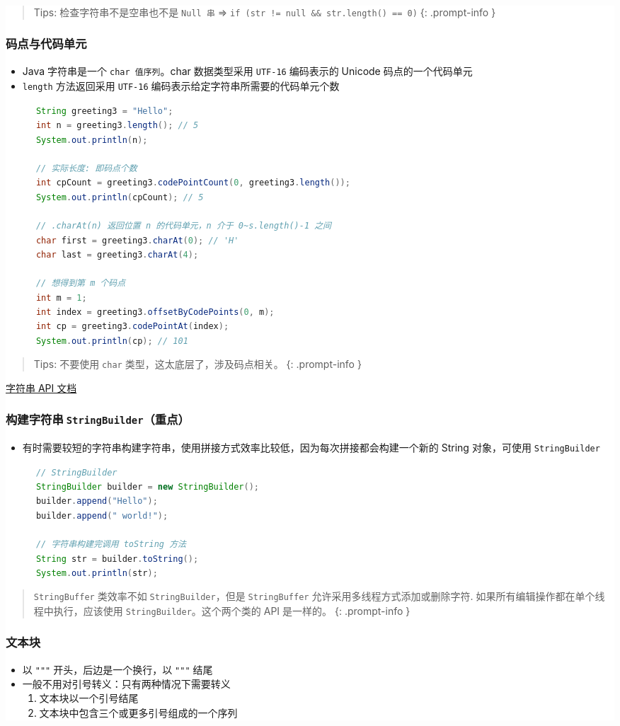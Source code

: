 > Tips: 检查字符串不是空串也不是 `Null 串` => `if (str != null && str.length() == 0)`
{: .prompt-info }

### 码点与代码单元
* Java 字符串是一个 `char 值序列`。char 数据类型采用 `UTF-16` 编码表示的 Unicode 码点的一个代码单元
* `length` 方法返回采用 `UTF-16` 编码表示给定字符串所需要的代码单元个数


```java
      String greeting3 = "Hello";
      int n = greeting3.length(); // 5
      System.out.println(n); 

      // 实际长度: 即码点个数
      int cpCount = greeting3.codePointCount(0, greeting3.length());
      System.out.println(cpCount); // 5

      // .charAt(n) 返回位置 n 的代码单元，n 介于 0~s.length()-1 之间
      char first = greeting3.charAt(0); // 'H'
      char last = greeting3.charAt(4);

      // 想得到第 m 个码点
      int m = 1;
      int index = greeting3.offsetByCodePoints(0, m);
      int cp = greeting3.codePointAt(index);
      System.out.println(cp); // 101
```

> Tips: 不要使用 `char` 类型，这太底层了，涉及码点相关。
{: .prompt-info }


[字符串 API 文档](https://docs.oracle.com/en/java/javase/23/docs/api/java.base/java/lang/String.html)

### 构建字符串 `StringBuilder`（重点）
* 有时需要较短的字符串构建字符串，使用拼接方式效率比较低，因为每次拼接都会构建一个新的 String 对象，可使用 `StringBuilder`

```java
      // StringBuilder
      StringBuilder builder = new StringBuilder();
      builder.append("Hello");
      builder.append(" world!");

      // 字符串构建完调用 toString 方法
      String str = builder.toString();
      System.out.println(str);
```

> `StringBuffer` 类效率不如 `StringBuilder`，但是 `StringBuffer` 允许采用多线程方式添加或删除字符. 如果所有编辑操作都在单个线程中执行，应该使用 `StringBuilder`。这个两个类的 API 是一样的。 
{: .prompt-info }


### 文本块
* 以 `"""` 开头，后边是一个换行，以 `"""` 结尾
* 一般不用对引号转义：只有两种情况下需要转义
    1. 文本块以一个引号结尾
    2. 文本块中包含三个或更多引号组成的一个序列
    